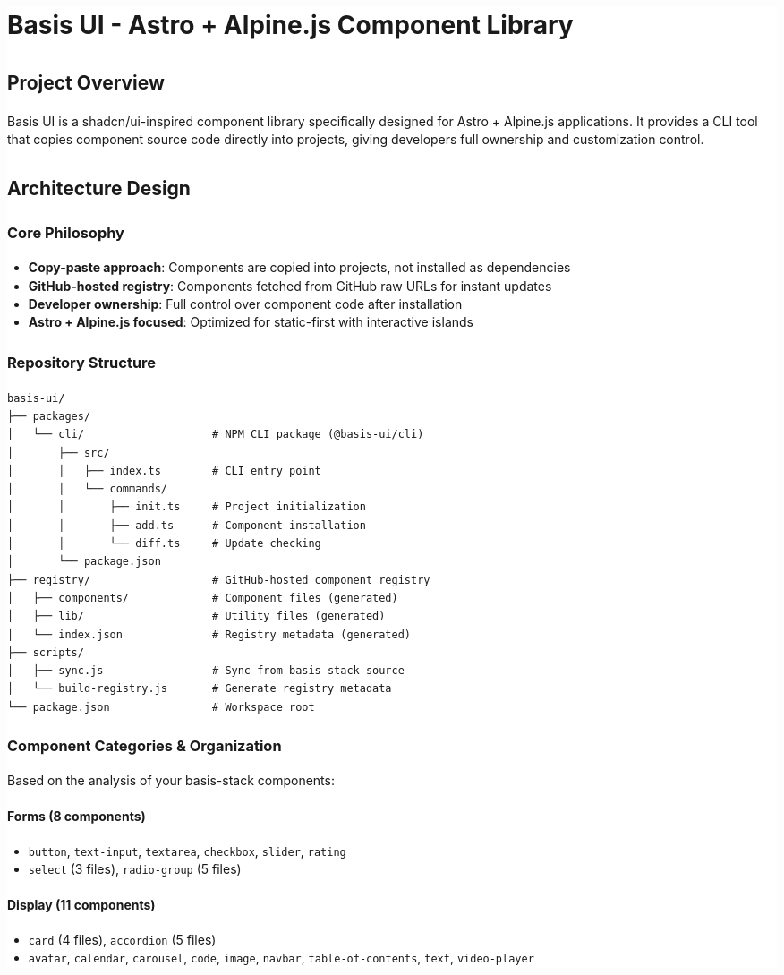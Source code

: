 # Basis UI - Astro + Alpine.js Component Library

## Project Overview

Basis UI is a shadcn/ui-inspired component library specifically designed for Astro + Alpine.js applications. It provides a CLI tool that copies component source code directly into projects, giving developers full ownership and customization control.

## Architecture Design

### **Core Philosophy**
- **Copy-paste approach**: Components are copied into projects, not installed as dependencies
- **GitHub-hosted registry**: Components fetched from GitHub raw URLs for instant updates
- **Developer ownership**: Full control over component code after installation
- **Astro + Alpine.js focused**: Optimized for static-first with interactive islands

### **Repository Structure**

```
basis-ui/
├── packages/
│   └── cli/                    # NPM CLI package (@basis-ui/cli)
│       ├── src/
│       │   ├── index.ts        # CLI entry point
│       │   └── commands/
│       │       ├── init.ts     # Project initialization
│       │       ├── add.ts      # Component installation
│       │       └── diff.ts     # Update checking
│       └── package.json
├── registry/                   # GitHub-hosted component registry
│   ├── components/             # Component files (generated)
│   ├── lib/                    # Utility files (generated)
│   └── index.json              # Registry metadata (generated)
├── scripts/
│   ├── sync.js                 # Sync from basis-stack source
│   └── build-registry.js       # Generate registry metadata
└── package.json                # Workspace root
```

### **Component Categories & Organization**

Based on the analysis of your basis-stack components:

#### **Forms** (8 components)
- `button`, `text-input`, `textarea`, `checkbox`, `slider`, `rating`
- `select` (3 files), `radio-group` (5 files)

#### **Display** (11 components)  
- `card` (4 files), `accordion` (5 files)
- `avatar`, `calendar`, `carousel`, `code`, `image`, `navbar`, `table-of-contents`, `text`, `video-player`
